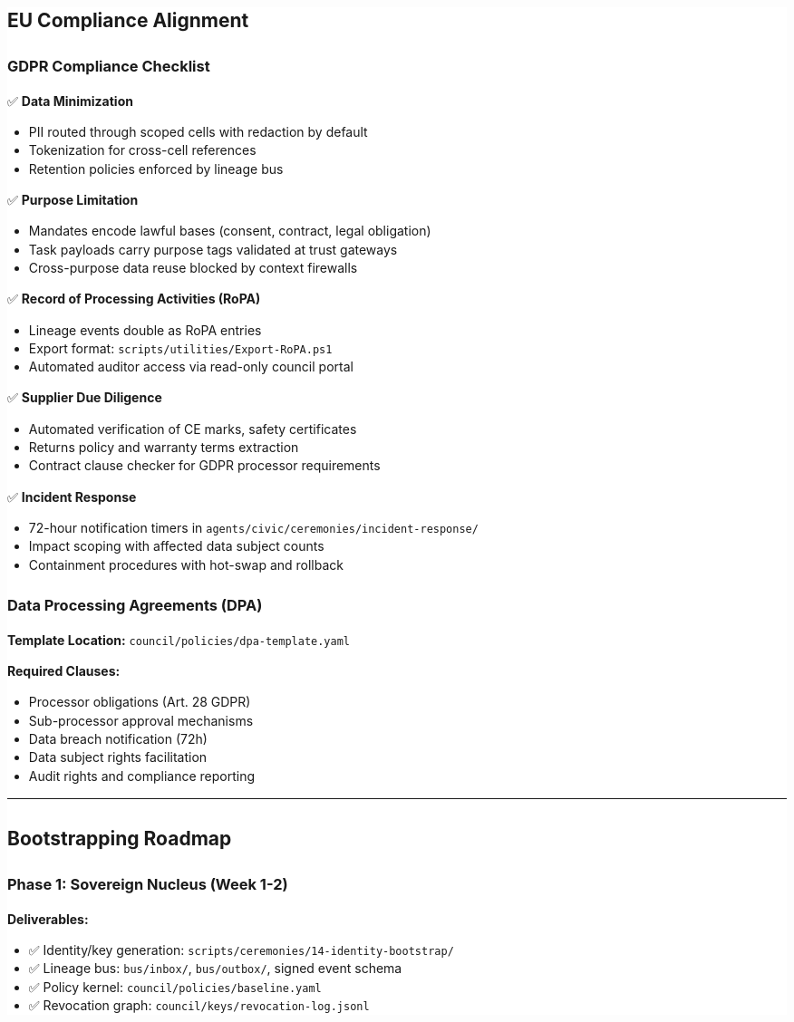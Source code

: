 ## EU Compliance Alignment

### GDPR Compliance Checklist

✅ **Data Minimization**

- PII routed through scoped cells with redaction by default
- Tokenization for cross-cell references
- Retention policies enforced by lineage bus

✅ **Purpose Limitation**

- Mandates encode lawful bases (consent, contract, legal obligation)
- Task payloads carry purpose tags validated at trust gateways
- Cross-purpose data reuse blocked by context firewalls

✅ **Record of Processing Activities (RoPA)**

- Lineage events double as RoPA entries
- Export format: `scripts/utilities/Export-RoPA.ps1`
- Automated auditor access via read-only council portal

✅ **Supplier Due Diligence**

- Automated verification of CE marks, safety certificates
- Returns policy and warranty terms extraction
- Contract clause checker for GDPR processor requirements

✅ **Incident Response**

- 72-hour notification timers in `agents/civic/ceremonies/incident-response/`
- Impact scoping with affected data subject counts
- Containment procedures with hot-swap and rollback

### Data Processing Agreements (DPA)

**Template Location:** `council/policies/dpa-template.yaml`

**Required Clauses:**

- Processor obligations (Art. 28 GDPR)
- Sub-processor approval mechanisms
- Data breach notification (72h)
- Data subject rights facilitation
- Audit rights and compliance reporting

---

## Bootstrapping Roadmap

### Phase 1: Sovereign Nucleus (Week 1-2)

**Deliverables:**

- ✅ Identity/key generation: `scripts/ceremonies/14-identity-bootstrap/`
- ✅ Lineage bus: `bus/inbox/`, `bus/outbox/`, signed event schema
- ✅ Policy kernel: `council/policies/baseline.yaml`
- ✅ Revocation graph: `council/keys/revocation-log.jsonl`
